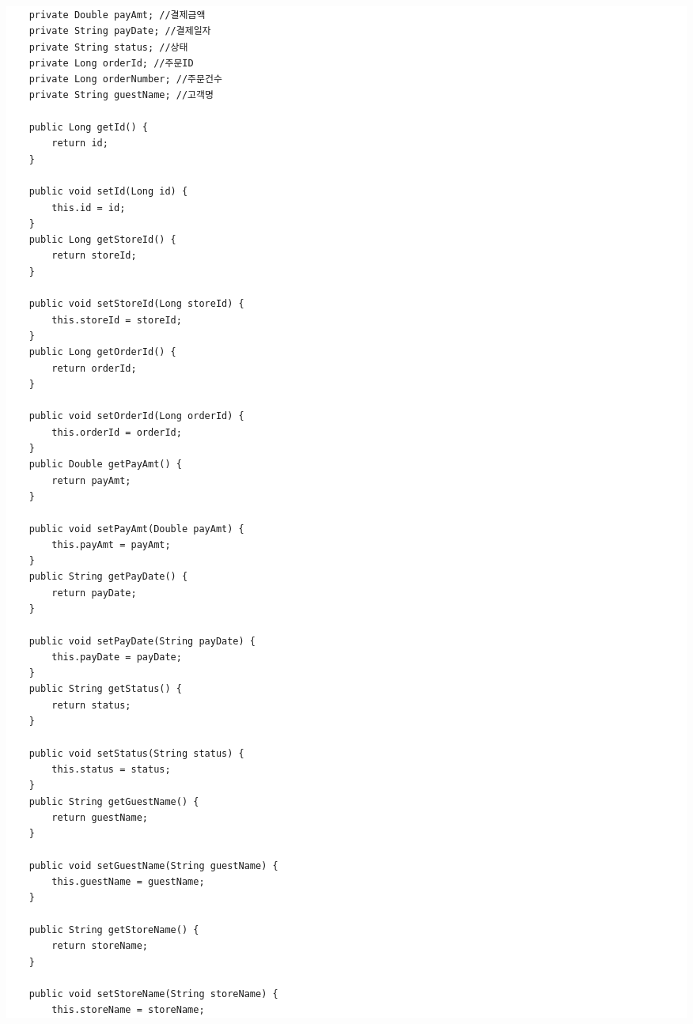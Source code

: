 ```
    private Double payAmt; //결제금액
    private String payDate; //결제일자
    private String status; //상태
    private Long orderId; //주문ID
    private Long orderNumber; //주문건수
    private String guestName; //고객명

    public Long getId() {
        return id;
    }

    public void setId(Long id) {
        this.id = id;
    }
    public Long getStoreId() {
        return storeId;
    }

    public void setStoreId(Long storeId) {
        this.storeId = storeId;
    }
    public Long getOrderId() {
        return orderId;
    }

    public void setOrderId(Long orderId) {
        this.orderId = orderId;
    }
    public Double getPayAmt() {
        return payAmt;
    }

    public void setPayAmt(Double payAmt) {
        this.payAmt = payAmt;
    }
    public String getPayDate() {
        return payDate;
    }

    public void setPayDate(String payDate) {
        this.payDate = payDate;
    }
    public String getStatus() {
        return status;
    }

    public void setStatus(String status) {
        this.status = status;
    }
    public String getGuestName() {
        return guestName;
    }

    public void setGuestName(String guestName) {
        this.guestName = guestName;
    }

    public String getStoreName() {
        return storeName;
    }

    public void setStoreName(String storeName) {
        this.storeName = storeName;
```
